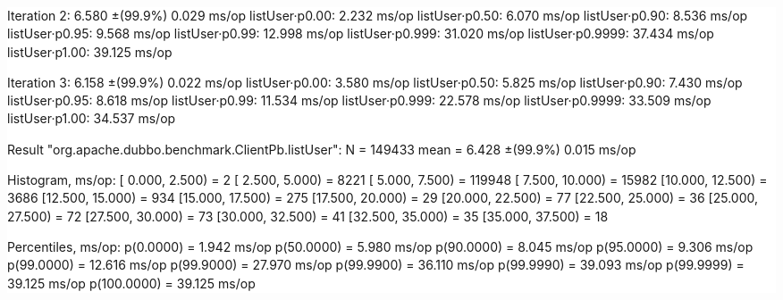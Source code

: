 Iteration   2: 6.580 ±(99.9%) 0.029 ms/op
                 listUser·p0.00:   2.232 ms/op
                 listUser·p0.50:   6.070 ms/op
                 listUser·p0.90:   8.536 ms/op
                 listUser·p0.95:   9.568 ms/op
                 listUser·p0.99:   12.998 ms/op
                 listUser·p0.999:  31.020 ms/op
                 listUser·p0.9999: 37.434 ms/op
                 listUser·p1.00:   39.125 ms/op

Iteration   3: 6.158 ±(99.9%) 0.022 ms/op
                 listUser·p0.00:   3.580 ms/op
                 listUser·p0.50:   5.825 ms/op
                 listUser·p0.90:   7.430 ms/op
                 listUser·p0.95:   8.618 ms/op
                 listUser·p0.99:   11.534 ms/op
                 listUser·p0.999:  22.578 ms/op
                 listUser·p0.9999: 33.509 ms/op
                 listUser·p1.00:   34.537 ms/op



Result "org.apache.dubbo.benchmark.ClientPb.listUser":
  N = 149433
  mean =      6.428 ±(99.9%) 0.015 ms/op

  Histogram, ms/op:
    [ 0.000,  2.500) = 2 
    [ 2.500,  5.000) = 8221 
    [ 5.000,  7.500) = 119948 
    [ 7.500, 10.000) = 15982 
    [10.000, 12.500) = 3686 
    [12.500, 15.000) = 934 
    [15.000, 17.500) = 275 
    [17.500, 20.000) = 29 
    [20.000, 22.500) = 77 
    [22.500, 25.000) = 36 
    [25.000, 27.500) = 72 
    [27.500, 30.000) = 73 
    [30.000, 32.500) = 41 
    [32.500, 35.000) = 35 
    [35.000, 37.500) = 18 

  Percentiles, ms/op:
      p(0.0000) =      1.942 ms/op
     p(50.0000) =      5.980 ms/op
     p(90.0000) =      8.045 ms/op
     p(95.0000) =      9.306 ms/op
     p(99.0000) =     12.616 ms/op
     p(99.9000) =     27.970 ms/op
     p(99.9900) =     36.110 ms/op
     p(99.9990) =     39.093 ms/op
     p(99.9999) =     39.125 ms/op
    p(100.0000) =     39.125 ms/op
